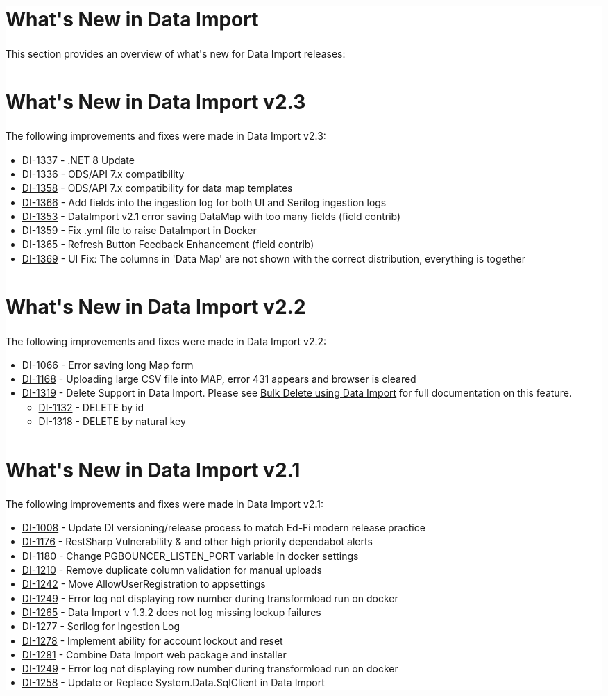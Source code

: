 # What's New in Data Import

This section provides an overview of what's new for Data Import releases:

# What's New in Data Import v2.3

The following improvements and fixes were made in Data Import v2.3:

*   [DI-1337](https://tracker.ed-fi.org/browse/DI-1337) - .NET 8 Update
*   [DI-1336](https://tracker.ed-fi.org/browse/DI-1336) - ODS/API 7.x compatibility
*   [DI-1358](https://tracker.ed-fi.org/browse/DI-1358) - ODS/API 7.x compatibility for data map templates
*   [DI-1366](https://tracker.ed-fi.org/browse/DI-1366) - Add fields into the ingestion log for both UI and Serilog ingestion logs
*   [DI-1353](https://tracker.ed-fi.org/browse/DI-1353) - DataImport v2.1 error saving DataMap with too many fields (field contrib)
*   [DI-1359](https://tracker.ed-fi.org/browse/DI-1359) - Fix .yml file to raise DataImport in Docker
*   [DI-1365](https://tracker.ed-fi.org/browse/DI-1365) - Refresh Button Feedback Enhancement (field contrib)
*   [DI-1369](https://tracker.ed-fi.org/browse/DI-1369) - UI Fix: The columns in 'Data Map' are not shown with the correct distribution, everything is together

# What's New in Data Import v2.2

The following improvements and fixes were made in Data Import v2.2:

*   [DI-1066](https://tracker.ed-fi.org/browse/DI-1066) - Error saving long Map form
*   [DI-1168](https://tracker.ed-fi.org/browse/DI-1168) - Uploading large CSV file into MAP, error 431 appears and browser is cleared
*   [DI-1319](https://tracker.ed-fi.org/browse/DI-1319) - Delete Support in Data Import. Please see [Bulk Delete using Data Import](../data-import/technical-articles/bulk-delete-using-data-import.md) for full documentation on this feature.
    *   [DI-1132](https://tracker.ed-fi.org/browse/DI-1132) - DELETE by id
    *   [DI-1318](https://tracker.ed-fi.org/browse/DI-1318) - DELETE by natural key

# What's New in Data Import v2.1

The following improvements and fixes were made in Data Import v2.1:

*   [DI-1008](https://tracker.ed-fi.org/browse/DI-1008) - Update DI versioning/release process to match Ed-Fi modern release practice
*   [DI-1176](https://tracker.ed-fi.org/browse/DI-1176) - RestSharp Vulnerability & and other high priority dependabot alerts
*   [DI-1180](https://tracker.ed-fi.org/browse/DI-1180) - Change PGBOUNCER\_LISTEN\_PORT variable in docker settings
*   [DI-1210](https://tracker.ed-fi.org/browse/DI-1210) - Remove duplicate column validation for manual uploads
*   [DI-1242](https://tracker.ed-fi.org/browse/DI-1242) - Move AllowUserRegistration to appsettings
*   [DI-124](https://tracker.ed-fi.org/browse/DI-1249)[9](https://tracker.ed-fi.org/browse/DI-1249) - Error log not displaying row number during transformload run on docker
*   [DI-126](https://tracker.ed-fi.org/browse/DI-1265)[5](https://tracker.ed-fi.org/browse/DI-1265) - Data Import v 1.3.2 does not log missing lookup failures
*   [DI-1277](https://tracker.ed-fi.org/browse/DI-1277) - Serilog for Ingestion Log
*   [DI-12](https://tracker.ed-fi.org/browse/DI-1282)[78](https://tracker.ed-fi.org/browse/DI-1278) - Implement ability for account lockout and reset
*   [DI-1281](https://tracker.ed-fi.org/browse/DI-1281) - Combine Data Import web package and installer
*   [DI-1249](https://tracker.ed-fi.org/browse/DI-1249) - Error log not displaying row number during transformload run on docker
*   [DI-1258](https://tracker.ed-fi.org/browse/DI-1258) - Update or Replace System.Data.SqlClient in Data Import